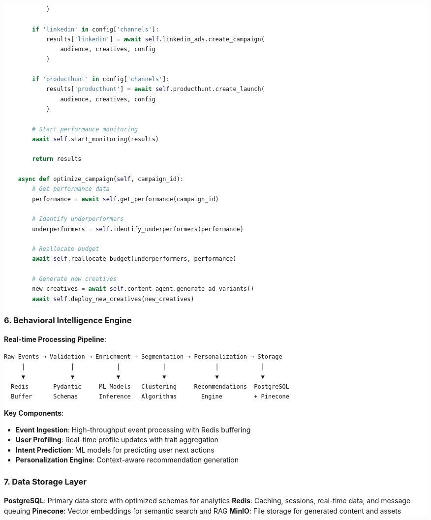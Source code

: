 ```python
            )

        if 'linkedin' in config['channels']:
            results['linkedin'] = await self.linkedin_ads.create_campaign(
                audience, creatives, config
            )

        if 'producthunt' in config['channels']:
            results['producthunt'] = await self.producthunt.create_launch(
                audience, creatives, config
            )

        # Start performance monitoring
        await self.start_monitoring(results)

        return results

    async def optimize_campaign(self, campaign_id):
        # Get performance data
        performance = await self.get_performance(campaign_id)

        # Identify underperformers
        underperformers = self.identify_underperformers(performance)

        # Reallocate budget
        await self.reallocate_budget(underperformers, performance)

        # Generate new creatives
        new_creatives = await self.content_agent.generate_ad_variants()
        await self.deploy_new_creatives(new_creatives)
```

### 6. Behavioral Intelligence Engine

**Real-time Processing Pipeline**:
```
Raw Events → Validation → Enrichment → Segmentation → Personalization → Storage
     │             │            │            │              │            │
     ▼             ▼            ▼            ▼              ▼            ▼
  Redis       Pydantic     ML Models   Clustering     Recommendations  PostgreSQL
  Buffer      Schemas      Inference   Algorithms       Engine         + Pinecone
```

**Key Components**:
- **Event Ingestion**: High-throughput event processing with Redis buffering
- **User Profiling**: Real-time profile updates with trait aggregation
- **Intent Prediction**: ML models for predicting user next actions
- **Personalization Engine**: Context-aware recommendation generation

### 7. Data Storage Layer

**PostgreSQL**: Primary data store with optimized schemas for analytics
**Redis**: Caching, sessions, real-time data, and message queuing
**Pinecone**: Vector embeddings for semantic search and RAG
**MinIO**: File storage for generated content and assets
